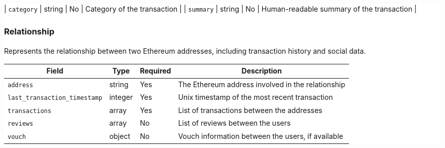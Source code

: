 | `category` | string | No | Category of the transaction |
| `summary` | string | No | Human-readable summary of the transaction |

### Relationship

Represents the relationship between two Ethereum addresses, including transaction history and social data.

| Field | Type | Required | Description |
|-------|------|----------|-------------|
| `address` | string | Yes | The Ethereum address involved in the relationship |
| `last_transaction_timestamp` | integer | Yes | Unix timestamp of the most recent transaction |
| `transactions` | array | Yes | List of transactions between the addresses |
| `reviews` | array | No | List of reviews between the users |
| `vouch` | object | No | Vouch information between the users, if available |

